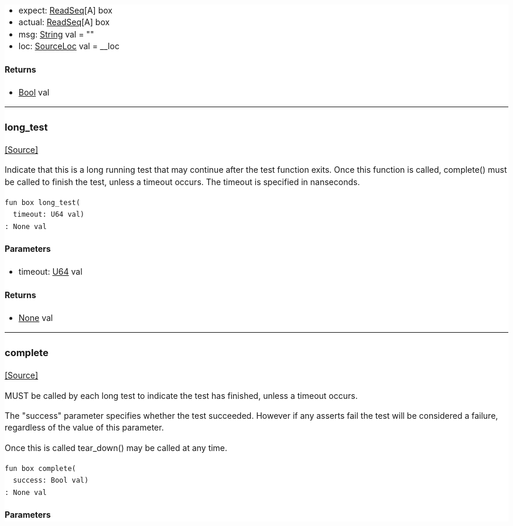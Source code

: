 *   expect: [ReadSeq](builtin-ReadSeq.md)\[A\] box
*   actual: [ReadSeq](builtin-ReadSeq.md)\[A\] box
*   msg: [String](builtin-String.md) val = ""
*   loc: [SourceLoc](builtin-SourceLoc.md) val = __loc

#### Returns

* [Bool](builtin-Bool.md) val

---

### long_test
<span class="source-link">[[Source]](src/ponytest/test_helper.md#L375)</span>


Indicate that this is a long running test that may continue after the
test function exits.
Once this function is called, complete() must be called to finish the test,
unless a timeout occurs.
The timeout is specified in nanseconds.


```pony
fun box long_test(
  timeout: U64 val)
: None val
```
#### Parameters

*   timeout: [U64](builtin-U64.md) val

#### Returns

* [None](builtin-None.md) val

---

### complete
<span class="source-link">[[Source]](src/ponytest/test_helper.md#L385)</span>


MUST be called by each long test to indicate the test has finished, unless
a timeout occurs.

The "success" parameter specifies whether the test succeeded. However if
any asserts fail the test will be considered a failure, regardless of the
value of this parameter.

Once this is called tear_down() may be called at any time.


```pony
fun box complete(
  success: Bool val)
: None val
```
#### Parameters
